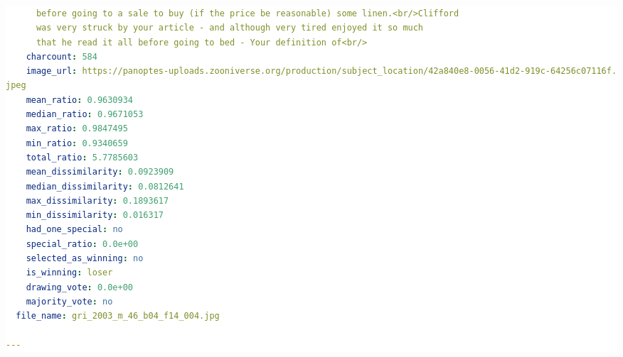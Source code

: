 ```yaml
      before going to a sale to buy (if the price be reasonable) some linen.<br/>Clifford
      was very struck by your article - and although very tired enjoyed it so much
      that he read it all before going to bed - Your definition of<br/>
    charcount: 584
    image_url: https://panoptes-uploads.zooniverse.org/production/subject_location/42a840e8-0056-41d2-919c-64256c07116f.jpeg
    mean_ratio: 0.9630934
    median_ratio: 0.9671053
    max_ratio: 0.9847495
    min_ratio: 0.9340659
    total_ratio: 5.7785603
    mean_dissimilarity: 0.0923909
    median_dissimilarity: 0.0812641
    max_dissimilarity: 0.1893617
    min_dissimilarity: 0.016317
    had_one_special: no
    special_ratio: 0.0e+00
    selected_as_winning: no
    is_winning: loser
    drawing_vote: 0.0e+00
    majority_vote: no
  file_name: gri_2003_m_46_b04_f14_004.jpg

---
```

